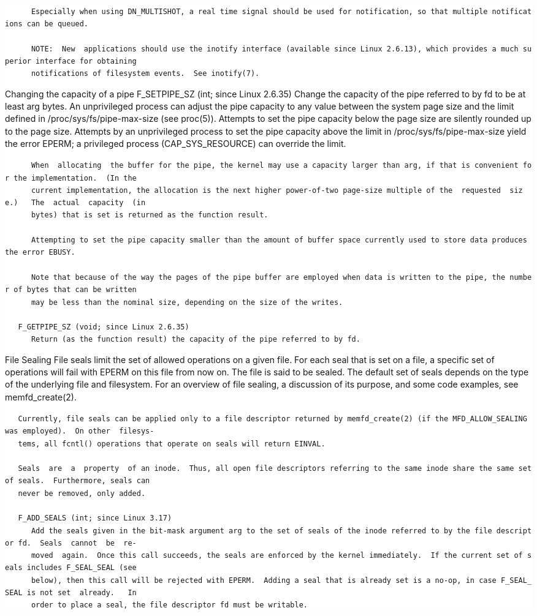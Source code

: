 	      Especially when using DN_MULTISHOT, a real time signal should be used for notification, so that multiple notifications can be queued.

	      NOTE:  New  applications should use the inotify interface (available since Linux 2.6.13), which provides a much superior interface for obtaining
	      notifications of filesystem events.  See inotify(7).

   Changing the capacity of a pipe
       F_SETPIPE_SZ (int; since Linux 2.6.35)
	      Change the capacity of the pipe referred to by fd to be at least arg bytes.  An unprivileged process can adjust the pipe capacity to  any	 value
	      between  the  system  page  size and the limit defined in /proc/sys/fs/pipe-max-size (see proc(5)).  Attempts to set the pipe capacity below the
	      page size are silently rounded up to the page size.  Attempts by	an  unprivileged  process  to  set  the	 pipe  capacity	 above	the  limit  in
	      /proc/sys/fs/pipe-max-size yield the error EPERM; a privileged process (CAP_SYS_RESOURCE) can override the limit.

	      When  allocating	the buffer for the pipe, the kernel may use a capacity larger than arg, if that is convenient for the implementation.  (In the
	      current implementation, the allocation is the next higher power-of-two page-size multiple of the	requested  size.)   The	 actual	 capacity  (in
	      bytes) that is set is returned as the function result.

	      Attempting to set the pipe capacity smaller than the amount of buffer space currently used to store data produces the error EBUSY.

	      Note that because of the way the pages of the pipe buffer are employed when data is written to the pipe, the number of bytes that can be written
	      may be less than the nominal size, depending on the size of the writes.

       F_GETPIPE_SZ (void; since Linux 2.6.35)
	      Return (as the function result) the capacity of the pipe referred to by fd.

   File Sealing
       File seals limit the set of allowed operations on a given file.	For each seal that is set on a file, a specific set of operations will fail with EPERM
       on  this file from now on.  The file is said to be sealed.  The default set of seals depends on the type of the underlying file and filesystem.	For an
       overview of file sealing, a discussion of its purpose, and some code examples, see memfd_create(2).

       Currently, file seals can be applied only to a file descriptor returned by memfd_create(2) (if the MFD_ALLOW_SEALING was employed).  On other  filesys‐
       tems, all fcntl() operations that operate on seals will return EINVAL.

       Seals  are  a  property	of an inode.  Thus, all open file descriptors referring to the same inode share the same set of seals.	Furthermore, seals can
       never be removed, only added.

       F_ADD_SEALS (int; since Linux 3.17)
	      Add the seals given in the bit-mask argument arg to the set of seals of the inode referred to by the file descriptor fd.	Seals  cannot  be  re‐
	      moved  again.  Once this call succeeds, the seals are enforced by the kernel immediately.	 If the current set of seals includes F_SEAL_SEAL (see
	      below), then this call will be rejected with EPERM.  Adding a seal that is already set is a no-op, in case F_SEAL_SEAL is not set	 already.   In
	      order to place a seal, the file descriptor fd must be writable.
